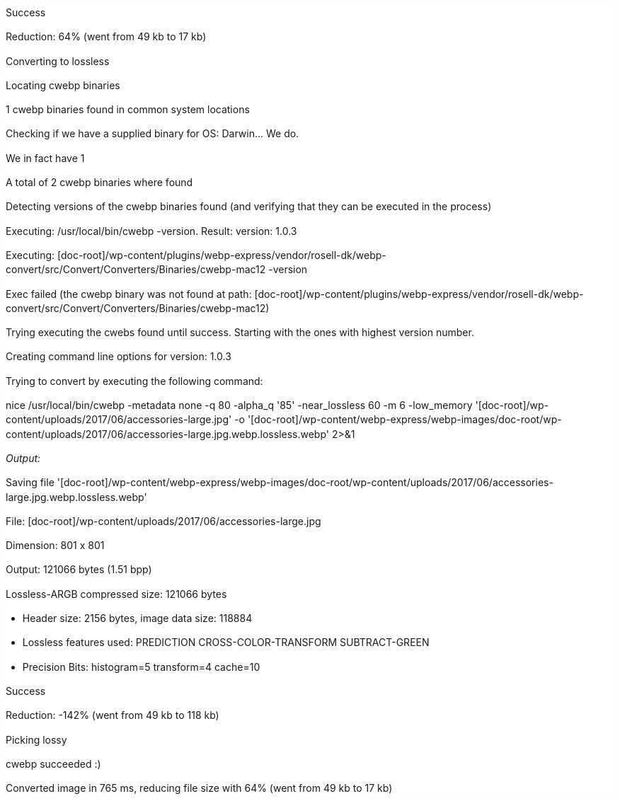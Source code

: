 Success

Reduction: 64% (went from 49 kb to 17 kb)


Converting to lossless

Locating cwebp binaries

1 cwebp binaries found in common system locations

Checking if we have a supplied binary for OS: Darwin... We do.

We in fact have 1

A total of 2 cwebp binaries where found

Detecting versions of the cwebp binaries found (and verifying that they can be executed in the process)

Executing: /usr/local/bin/cwebp -version. Result: version: 1.0.3

Executing: [doc-root]/wp-content/plugins/webp-express/vendor/rosell-dk/webp-convert/src/Convert/Converters/Binaries/cwebp-mac12 -version

Exec failed (the cwebp binary was not found at path: [doc-root]/wp-content/plugins/webp-express/vendor/rosell-dk/webp-convert/src/Convert/Converters/Binaries/cwebp-mac12)

Trying executing the cwebs found until success. Starting with the ones with highest version number.

Creating command line options for version: 1.0.3

Trying to convert by executing the following command:

nice /usr/local/bin/cwebp -metadata none -q 80 -alpha_q '85' -near_lossless 60 -m 6 -low_memory '[doc-root]/wp-content/uploads/2017/06/accessories-large.jpg' -o '[doc-root]/wp-content/webp-express/webp-images/doc-root/wp-content/uploads/2017/06/accessories-large.jpg.webp.lossless.webp' 2>&1


*Output:* 

Saving file '[doc-root]/wp-content/webp-express/webp-images/doc-root/wp-content/uploads/2017/06/accessories-large.jpg.webp.lossless.webp'

File:      [doc-root]/wp-content/uploads/2017/06/accessories-large.jpg

Dimension: 801 x 801

Output:    121066 bytes (1.51 bpp)

Lossless-ARGB compressed size: 121066 bytes

  * Header size: 2156 bytes, image data size: 118884

  * Lossless features used: PREDICTION CROSS-COLOR-TRANSFORM SUBTRACT-GREEN

  * Precision Bits: histogram=5 transform=4 cache=10


Success

Reduction: -142% (went from 49 kb to 118 kb)


Picking lossy

cwebp succeeded :)


Converted image in 765 ms, reducing file size with 64% (went from 49 kb to 17 kb)

